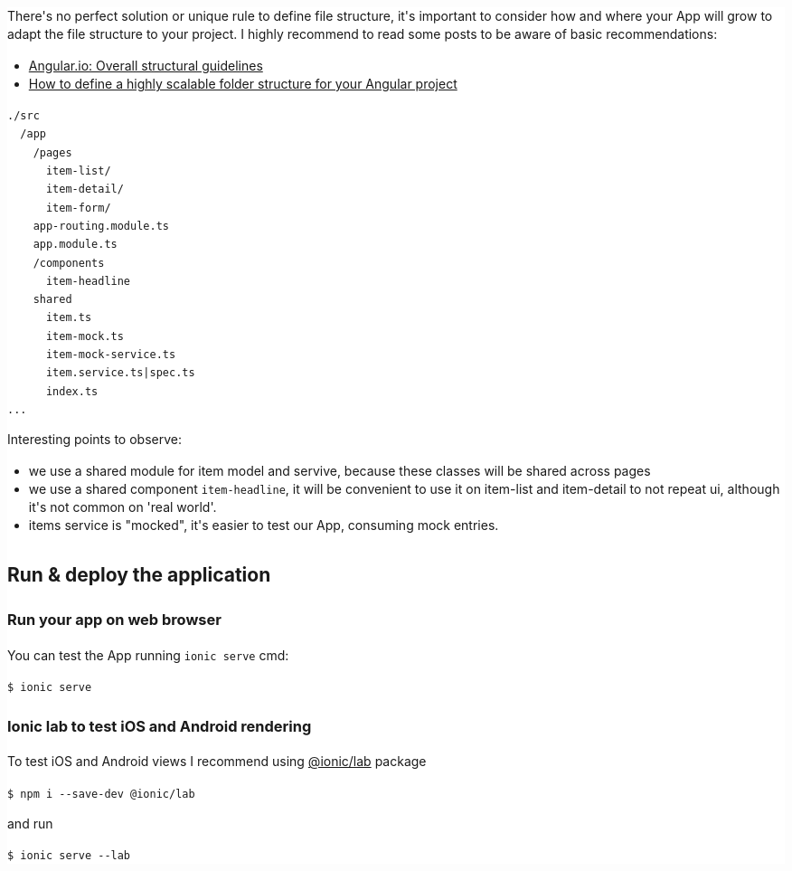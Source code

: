 There's no perfect solution or unique rule to define file structure, it's important to consider how and where your App will grow to adapt the file structure to your project. I highly recommend to read some posts to be aware of basic recommendations:
- [Angular.io: Overall structural guidelines](https://angular.io/guide/styleguide#overall-structural-guidelines)
- [How to define a highly scalable folder structure for your Angular project](https://itnext.io/choosing-a-highly-scalable-folder-structure-in-angular-d987de65ec7)


```
./src
  /app
    /pages
      item-list/
      item-detail/
      item-form/
    app-routing.module.ts
    app.module.ts
    /components
      item-headline
    shared
      item.ts
      item-mock.ts
      item-mock-service.ts
      item.service.ts|spec.ts
      index.ts
...
```

Interesting points to observe:
- we use a shared module for item model and servive, because these classes will be shared across pages
- we use a shared component `item-headline`, it will be convenient to use it on item-list and item-detail to not repeat ui, although it's not common on 'real world'.
- items service is "mocked", it's easier to test our App, consuming mock entries.

## Run & deploy the application
### Run your app on web browser
You can test the App running `ionic serve` cmd:

```
$ ionic serve
```

### Ionic lab to test iOS and Android rendering
To test iOS and Android views I recommend using [@ionic/lab](https://www.npmjs.com/package/@ionic/lab) package

`$ npm i --save-dev @ionic/lab`

and run

```
$ ionic serve --lab
```
